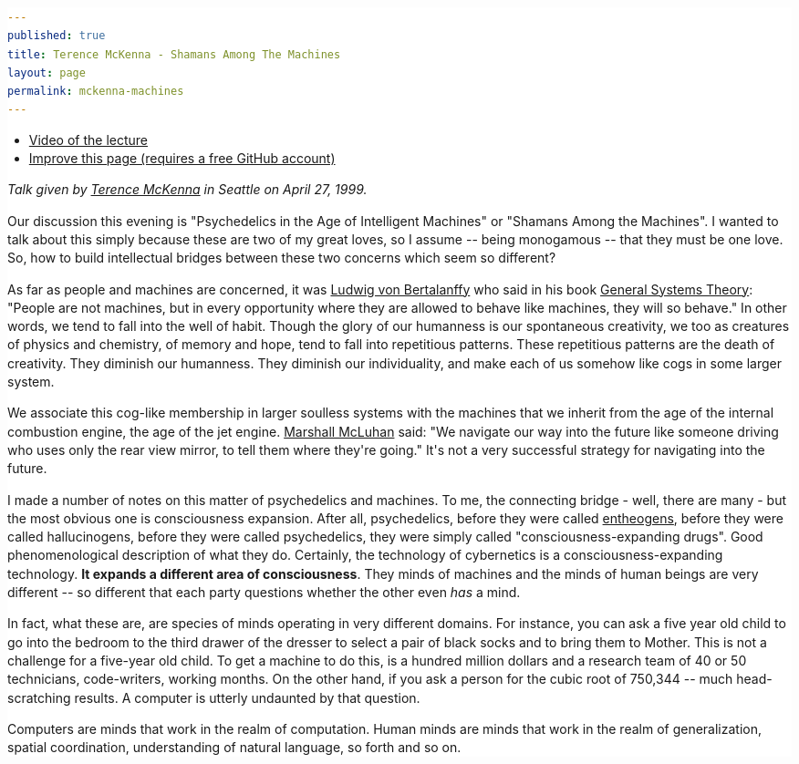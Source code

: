 ```yaml
---
published: true
title: Terence McKenna - Shamans Among The Machines
layout: page
permalink: mckenna-machines
---
```


* [Video of the lecture](https://www.youtube.com/watch?v=J5yOaTgWu6Y#t=3m13s)
* [Improve this page (requires a free GitHub account)](https://github.com/erdence/erdence.github.io/edit/master/_posts/1999-04-27-mckenna-machines.markdown)

*Talk given by [Terence McKenna](https://en.wikipedia.org/wiki/Terence_McKenna) in Seattle on April 27, 1999.*

Our discussion this evening is "Psychedelics in the Age of Intelligent Machines" or "Shamans Among the Machines". I wanted to talk about this simply because these are two of my great loves, so I assume -- being monogamous -- that they must be one love. So, how to build intellectual bridges between these two concerns which seem so different?

As far as people and machines are concerned, it was [Ludwig von Bertalanffy](https://en.wikipedia.org/wiki/Ludwig_von_Bertalanffy) who said in his book [General Systems Theory](https://en.wikipedia.org/wiki/Systems_theory#General_systems_research_and_systems_inquiry): "People are not machines, but in every opportunity where they are allowed to behave like machines, they will so behave." In other words, we tend to fall into the well of habit. Though the glory of our humanness is our spontaneous creativity, we too as creatures of physics and chemistry, of memory and hope, tend to fall into repetitious patterns. These repetitious patterns are the death of creativity. They diminish our humanness. They diminish our individuality, and make each of us somehow like cogs in some larger system.

We associate this cog-like membership in larger soulless systems with the machines that we inherit from the age of the internal combustion engine, the age of the jet engine. [Marshall McLuhan](https://en.wikipedia.org/wiki/Marshall_McLuhan) said: "We navigate our way into the future like someone driving who uses only the rear view mirror, to tell them where they're going." It's not a very successful strategy for navigating into the future.

I made a number of notes on this matter of psychedelics and machines. To me, the connecting bridge - well, there are many - but the most obvious one is consciousness expansion. After all, psychedelics, before they were called [entheogens](https://en.wikipedia.org/wiki/Entheogen), before they were called hallucinogens, before they were called psychedelics, they were simply called "consciousness-expanding drugs". Good phenomenological description of what they do. Certainly, the technology of cybernetics is a consciousness-expanding technology. **It expands a different area of consciousness**. They minds of machines and the minds of human beings are very different -- so different that each party questions whether the other even *has* a mind.

In fact, what these are, are species of minds operating in very different domains. For instance, you can ask a five year old child to go into the bedroom to the third drawer of the dresser to select a pair of black socks and to bring them to Mother. This is not a challenge for a five-year old child. To get a machine to do this, is a hundred million dollars and a research team of 40 or 50 technicians, code-writers, working months. On the other hand, if you ask a person for the cubic root of 750,344 -- much head-scratching results. A computer is utterly undaunted by that question. 

Computers are minds that work in the realm of computation. Human minds are minds that work in the realm of generalization, spatial coordination, understanding of natural language, so forth and so on.
